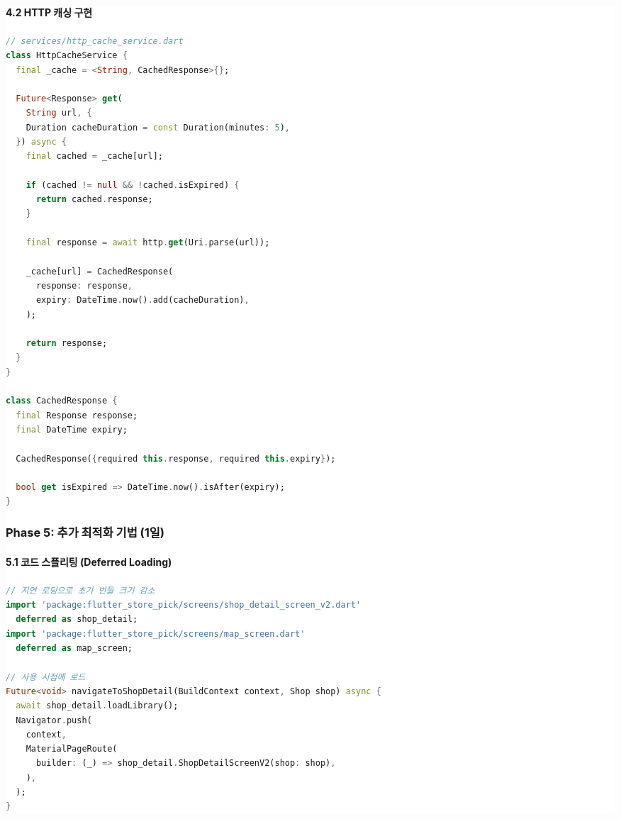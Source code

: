#### 4.2 HTTP 캐싱 구현
```dart
// services/http_cache_service.dart
class HttpCacheService {
  final _cache = <String, CachedResponse>{};
  
  Future<Response> get(
    String url, {
    Duration cacheDuration = const Duration(minutes: 5),
  }) async {
    final cached = _cache[url];
    
    if (cached != null && !cached.isExpired) {
      return cached.response;
    }
    
    final response = await http.get(Uri.parse(url));
    
    _cache[url] = CachedResponse(
      response: response,
      expiry: DateTime.now().add(cacheDuration),
    );
    
    return response;
  }
}

class CachedResponse {
  final Response response;
  final DateTime expiry;
  
  CachedResponse({required this.response, required this.expiry});
  
  bool get isExpired => DateTime.now().isAfter(expiry);
}
```

### Phase 5: 추가 최적화 기법 (1일)

#### 5.1 코드 스플리팅 (Deferred Loading)
```dart
// 지연 로딩으로 초기 번들 크기 감소
import 'package:flutter_store_pick/screens/shop_detail_screen_v2.dart' 
  deferred as shop_detail;
import 'package:flutter_store_pick/screens/map_screen.dart' 
  deferred as map_screen;

// 사용 시점에 로드
Future<void> navigateToShopDetail(BuildContext context, Shop shop) async {
  await shop_detail.loadLibrary();
  Navigator.push(
    context,
    MaterialPageRoute(
      builder: (_) => shop_detail.ShopDetailScreenV2(shop: shop),
    ),
  );
}
```
